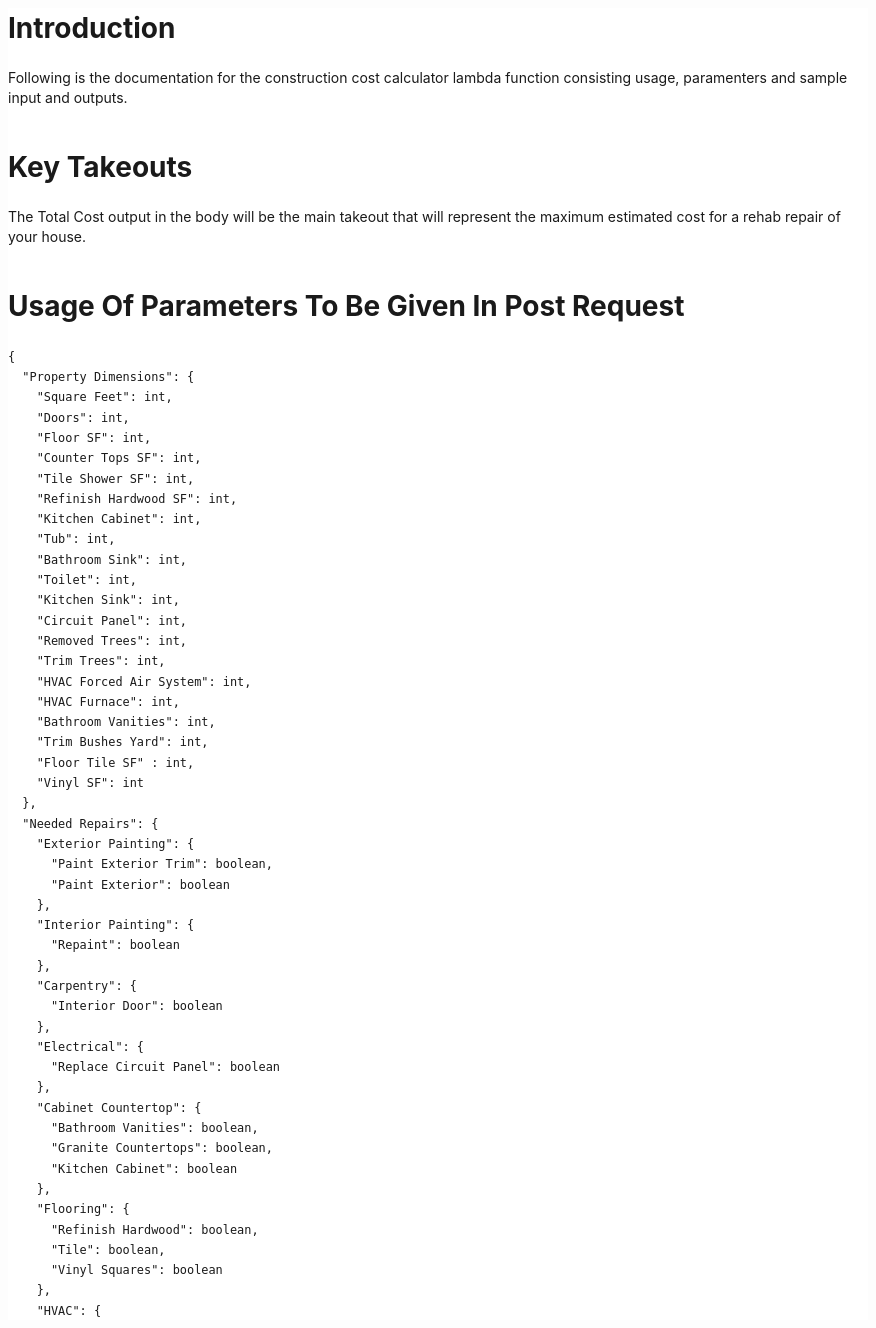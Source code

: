 # Introduction

Following is the documentation for the construction cost calculator lambda function consisting usage, paramenters and sample input and outputs.

# Key Takeouts

The Total Cost output in the body will be the main takeout that will represent the maximum estimated cost for a rehab repair of your house.

# Usage Of Parameters To Be Given In Post Request

```
{
  "Property Dimensions": {
    "Square Feet": int,
    "Doors": int,
    "Floor SF": int,
    "Counter Tops SF": int,
    "Tile Shower SF": int,
    "Refinish Hardwood SF": int,
    "Kitchen Cabinet": int,
    "Tub": int,
    "Bathroom Sink": int,
    "Toilet": int,
    "Kitchen Sink": int,
    "Circuit Panel": int,
    "Removed Trees": int,
    "Trim Trees": int,
    "HVAC Forced Air System": int,
    "HVAC Furnace": int,
    "Bathroom Vanities": int,
    "Trim Bushes Yard": int,
    "Floor Tile SF" : int,
    "Vinyl SF": int
  },
  "Needed Repairs": {
    "Exterior Painting": {
      "Paint Exterior Trim": boolean,
      "Paint Exterior": boolean
    },
    "Interior Painting": {
      "Repaint": boolean
    },
    "Carpentry": {
      "Interior Door": boolean
    },
    "Electrical": {
      "Replace Circuit Panel": boolean
    },
    "Cabinet Countertop": {
      "Bathroom Vanities": boolean,
      "Granite Countertops": boolean,
      "Kitchen Cabinet": boolean
    },
    "Flooring": {
      "Refinish Hardwood": boolean,
      "Tile": boolean,
      "Vinyl Squares": boolean
    },
    "HVAC": {
```